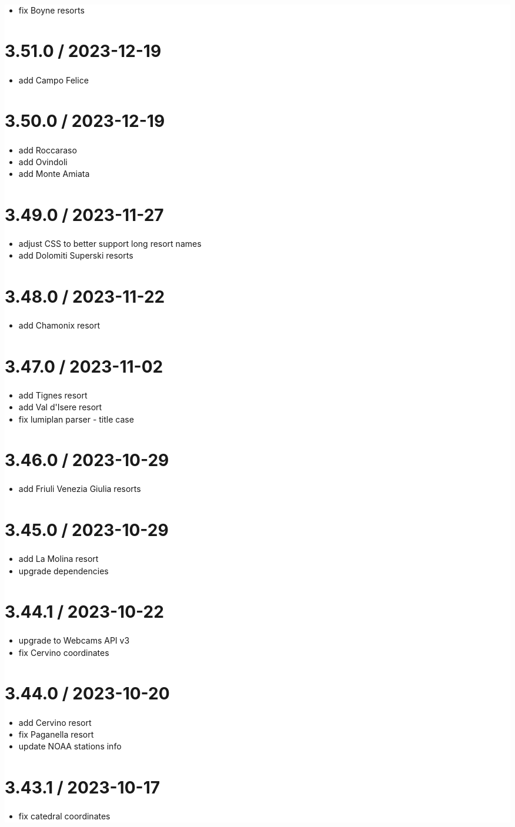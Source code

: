  * fix Boyne resorts

3.51.0 / 2023-12-19
===================

 * add Campo Felice

3.50.0 / 2023-12-19
===================

 * add Roccaraso
 * add Ovindoli
 * add Monte Amiata

3.49.0 / 2023-11-27
===================

 * adjust CSS to better support long resort names
 * add Dolomiti Superski resorts

3.48.0 / 2023-11-22
===================

 * add Chamonix resort

3.47.0 / 2023-11-02
===================

 * add Tignes resort
 * add Val d'Isere resort
 * fix lumiplan parser - title case

3.46.0 / 2023-10-29
===================

 * add Friuli Venezia Giulia resorts

3.45.0 / 2023-10-29
===================

 * add La Molina resort
 * upgrade dependencies

3.44.1 / 2023-10-22
===================

 * upgrade to Webcams API v3
 * fix Cervino coordinates

3.44.0 / 2023-10-20
===================

 * add Cervino resort
 * fix Paganella resort
 * update NOAA stations info

3.43.1 / 2023-10-17
===================

 * fix catedral coordinates

